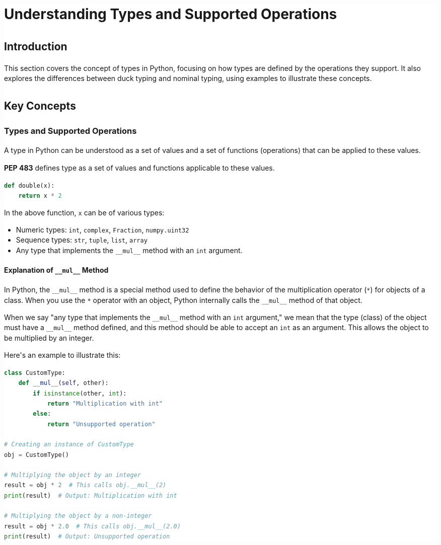 # Understanding Types and Supported Operations

## Introduction
This section covers the concept of types in Python, focusing on how types are defined by the operations they support. It also explores the differences between duck typing and nominal typing, using examples to illustrate these concepts.

## Key Concepts

### Types and Supported Operations
A type in Python can be understood as a set of values and a set of functions (operations) that can be applied to these values.

**PEP 483** defines type as a set of values and functions applicable to these values.

```python
def double(x):
    return x * 2
```
In the above function, `x` can be of various types:
- Numeric types: `int`, `complex`, `Fraction`, `numpy.uint32`
- Sequence types: `str`, `tuple`, `list`, `array`
- Any type that implements the `__mul__` method with an `int` argument.

#### Explanation of `__mul__` Method

In Python, the `__mul__` method is a special method used to define the behavior of the multiplication operator (`*`) for objects of a class. When you use the `*` operator with an object, Python internally calls the `__mul__` method of that object.

When we say "any type that implements the `__mul__` method with an `int` argument," we mean that the type (class) of the object must have a `__mul__` method defined, and this method should be able to accept an `int` as an argument. This allows the object to be multiplied by an integer.

Here's an example to illustrate this:

```python
class CustomType:
    def __mul__(self, other):
        if isinstance(other, int):
            return "Multiplication with int"
        else:
            return "Unsupported operation"

# Creating an instance of CustomType
obj = CustomType()

# Multiplying the object by an integer
result = obj * 2  # This calls obj.__mul__(2)
print(result)  # Output: Multiplication with int

# Multiplying the object by a non-integer
result = obj * 2.0  # This calls obj.__mul__(2.0)
print(result)  # Output: Unsupported operation
```

